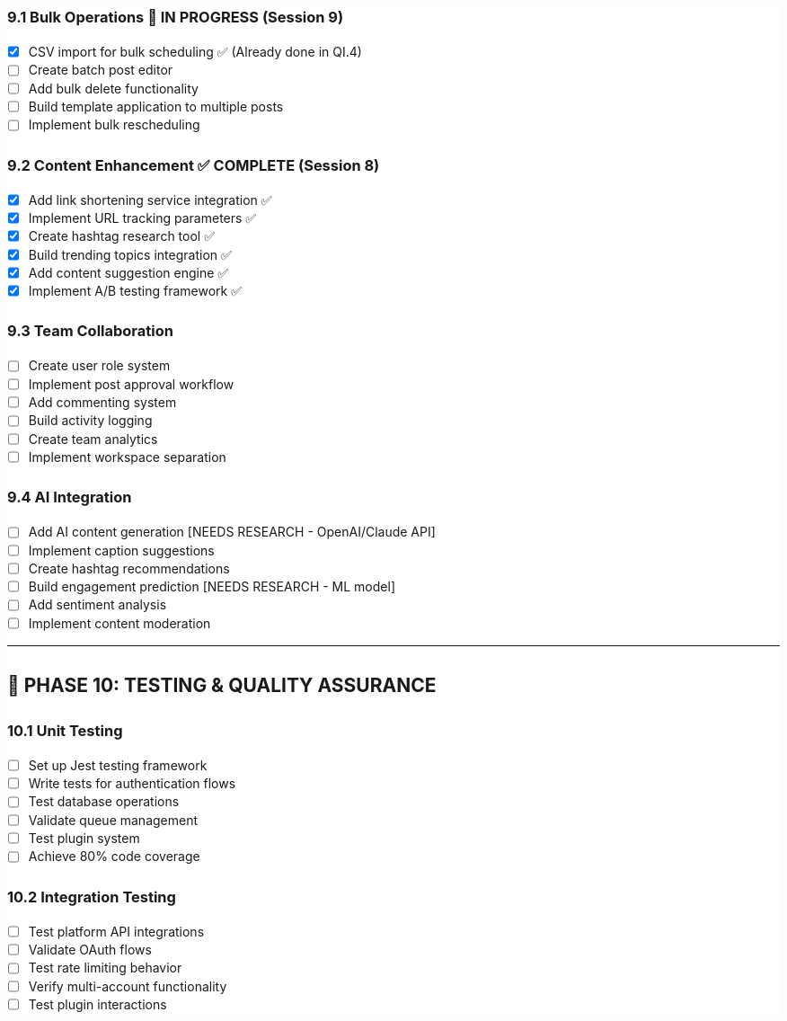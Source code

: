 ### 9.1 Bulk Operations 🔄 IN PROGRESS (Session 9)
- [x] CSV import for bulk scheduling ✅ (Already done in QI.4)
- [ ] Create batch post editor
- [ ] Add bulk delete functionality
- [ ] Build template application to multiple posts
- [ ] Implement bulk rescheduling

### 9.2 Content Enhancement ✅ COMPLETE (Session 8)
- [x] Add link shortening service integration ✅
- [x] Implement URL tracking parameters ✅
- [x] Create hashtag research tool ✅
- [x] Build trending topics integration ✅
- [x] Add content suggestion engine ✅
- [x] Implement A/B testing framework ✅

### 9.3 Team Collaboration
- [ ] Create user role system
- [ ] Implement post approval workflow
- [ ] Add commenting system
- [ ] Build activity logging
- [ ] Create team analytics
- [ ] Implement workspace separation

### 9.4 AI Integration
- [ ] Add AI content generation [NEEDS RESEARCH - OpenAI/Claude API]
- [ ] Implement caption suggestions
- [ ] Create hashtag recommendations
- [ ] Build engagement prediction [NEEDS RESEARCH - ML model]
- [ ] Add sentiment analysis
- [ ] Implement content moderation

---

## 🧪 PHASE 10: TESTING & QUALITY ASSURANCE

### 10.1 Unit Testing
- [ ] Set up Jest testing framework
- [ ] Write tests for authentication flows
- [ ] Test database operations
- [ ] Validate queue management
- [ ] Test plugin system
- [ ] Achieve 80% code coverage

### 10.2 Integration Testing
- [ ] Test platform API integrations
- [ ] Validate OAuth flows
- [ ] Test rate limiting behavior
- [ ] Verify multi-account functionality
- [ ] Test plugin interactions
